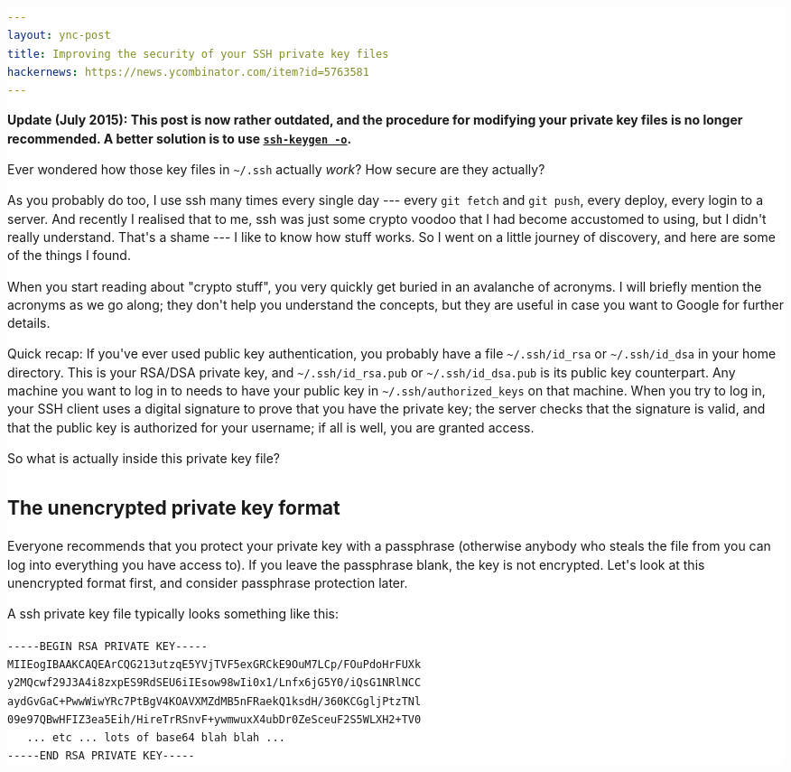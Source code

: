 ```yaml
---
layout: ync-post
title: Improving the security of your SSH private key files
hackernews: https://news.ycombinator.com/item?id=5763581
---
```


**Update (July 2015): This post is now rather outdated, and the procedure for modifying your
private key files is no longer recommended. A better solution is to use
[`ssh-keygen -o`](http://www.tedunangst.com/flak/post/new-openssh-key-format-and-bcrypt-pbkdf).**

Ever wondered how those key files in `~/.ssh` actually *work*? How secure are they actually?

As you probably do too, I use ssh many times every single day --- every `git fetch` and `git push`,
every deploy, every login to a server. And recently I realised that to me, ssh was just some crypto
voodoo that I had become accustomed to using, but I didn't really understand. That's a shame --- I
like to know how stuff works. So I went on a little journey of discovery, and here are some of the
things I found.

When you start reading about "crypto stuff", you very quickly get buried in an avalanche of
acronyms. I will briefly mention the acronyms as we go along; they don't help you understand the
concepts, but they are useful in case you want to Google for further details.

Quick recap: If you've ever used public key authentication, you probably have a file `~/.ssh/id_rsa`
or `~/.ssh/id_dsa` in your home directory. This is your RSA/DSA private key, and `~/.ssh/id_rsa.pub`
or `~/.ssh/id_dsa.pub` is its public key counterpart. Any machine you want to log in to needs to
have your public key in `~/.ssh/authorized_keys` on that machine. When you try to log in, your SSH
client uses a digital signature to prove that you have the private key; the server checks that the
signature is valid, and that the public key is authorized for your username; if all is well, you are
granted access.

So what is actually inside this private key file?


The unencrypted private key format
----------------------------------

Everyone recommends that you protect your private key with a passphrase (otherwise anybody who
steals the file from you can log into everything you have access to). If you leave the passphrase
blank, the key is not encrypted. Let's look at this unencrypted format first, and consider
passphrase protection later.

A ssh private key file typically looks something like this:

    -----BEGIN RSA PRIVATE KEY-----
    MIIEogIBAAKCAQEArCQG213utzqE5YVjTVF5exGRCkE9OuM7LCp/FOuPdoHrFUXk
    y2MQcwf29J3A4i8zxpES9RdSEU6iIEsow98wIi0x1/Lnfx6jG5Y0/iQsG1NRlNCC
    aydGvGaC+PwwWiwYRc7PtBgV4KOAVXMZdMB5nFRaekQ1ksdH/360KCGgljPtzTNl
    09e97QBwHFIZ3ea5Eih/HireTrRSnvF+ywmwuxX4ubDr0ZeSceuF2S5WLXH2+TV0
       ... etc ... lots of base64 blah blah ...
    -----END RSA PRIVATE KEY-----
